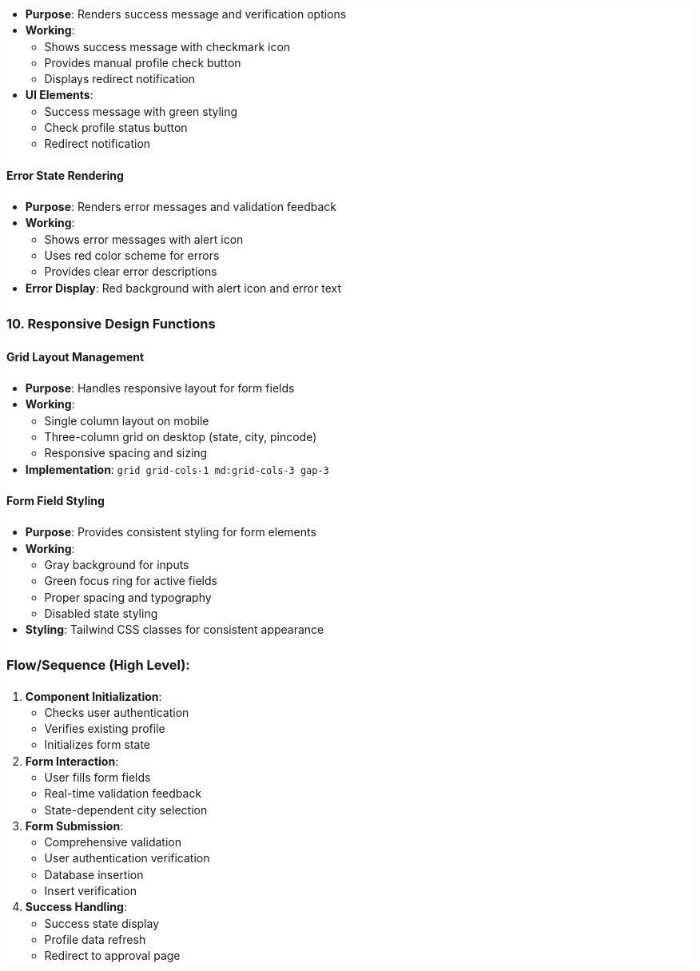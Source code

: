 - **Purpose**: Renders success message and verification options
- **Working**:
  - Shows success message with checkmark icon
  - Provides manual profile check button
  - Displays redirect notification
- **UI Elements**:
  - Success message with green styling
  - Check profile status button
  - Redirect notification

#### **Error State Rendering**

- **Purpose**: Renders error messages and validation feedback
- **Working**:
  - Shows error messages with alert icon
  - Uses red color scheme for errors
  - Provides clear error descriptions
- **Error Display**: Red background with alert icon and error text

### 10. Responsive Design Functions

#### **Grid Layout Management**

- **Purpose**: Handles responsive layout for form fields
- **Working**:
  - Single column layout on mobile
  - Three-column grid on desktop (state, city, pincode)
  - Responsive spacing and sizing
- **Implementation**: `grid grid-cols-1 md:grid-cols-3 gap-3`

#### **Form Field Styling**

- **Purpose**: Provides consistent styling for form elements
- **Working**:
  - Gray background for inputs
  - Green focus ring for active fields
  - Proper spacing and typography
  - Disabled state styling
- **Styling**: Tailwind CSS classes for consistent appearance

### Flow/Sequence (High Level):

1. **Component Initialization**:
   - Checks user authentication
   - Verifies existing profile
   - Initializes form state
2. **Form Interaction**:
   - User fills form fields
   - Real-time validation feedback
   - State-dependent city selection
3. **Form Submission**:
   - Comprehensive validation
   - User authentication verification
   - Database insertion
   - Insert verification
4. **Success Handling**:
   - Success state display
   - Profile data refresh
   - Redirect to approval page
